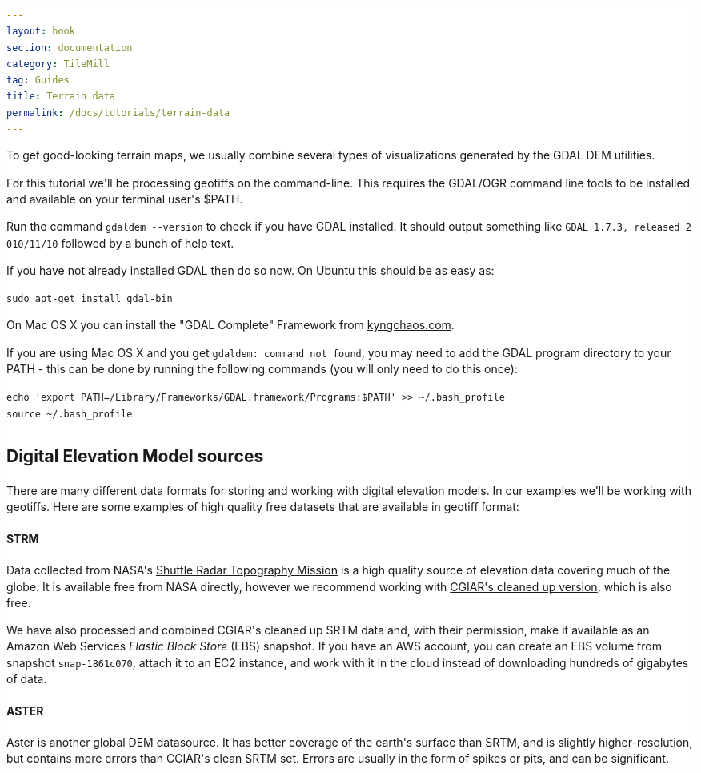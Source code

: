 ```yaml
---
layout: book
section: documentation
category: TileMill
tag: Guides
title: Terrain data
permalink: /docs/tutorials/terrain-data
---
```

To get good-looking terrain maps, we usually combine several types of visualizations generated by the GDAL DEM utilities.

For this tutorial we'll be processing geotiffs on the command-line. This requires the GDAL/OGR command line tools to be installed and available on your terminal user's $PATH.

Run the command `gdaldem --version` to check if you have GDAL installed. It should output something like `GDAL 1.7.3, released 2010/11/10` followed by a bunch of help text.

If you have not already installed GDAL then do so now. On Ubuntu this should be as easy as:

    sudo apt-get install gdal-bin

On Mac OS X you can install the "GDAL Complete" Framework from [kyngchaos.com](http://www.kyngchaos.com/software/frameworks).

If you are using Mac OS X and you get `gdaldem: command not found`, you may need to add the GDAL program directory to your PATH - this can be done by running the following commands (you will only need to do this once):

    echo 'export PATH=/Library/Frameworks/GDAL.framework/Programs:$PATH' >> ~/.bash_profile
    source ~/.bash_profile

## Digital Elevation Model sources

There are many different data formats for storing and working with digital elevation models. In our examples we'll be working with geotiffs. Here are some examples of high quality free datasets that are available in geotiff format:

#### STRM

Data collected from NASA's [Shuttle Radar Topography Mission][1] is a high quality source of elevation data covering much of the globe. It is available free from NASA directly, however we recommend working with [CGIAR's cleaned up version][2], which is also free. 

[1]: http://www2.jpl.nasa.gov/srtm/
[2]: http://srtm.csi.cgiar.org/

We have also processed and combined CGIAR's cleaned up SRTM data and, with their permission, make it available as an Amazon Web Services *Elastic Block Store* (EBS) snapshot. If you have an AWS account, you can create an EBS volume from snapshot `snap-1861c070`, attach it to an EC2 instance, and work with it in the cloud instead of downloading hundreds of gigabytes of data.

#### ASTER

Aster is another global DEM datasource. It has better coverage of the earth's surface than SRTM, and is slightly higher-resolution, but contains more errors than CGIAR's clean SRTM set. Errors are usually in the form of spikes or pits, and can be significant.


[3]: http://ned.usgs.gov/
[WGS84]: http://spatialreference.org/ref/epsg/4326/
[NAD83]: http://spatialreference.org/ref/epsg/4269/
[4]: http://support.mapbox.com/kb/tilemill/reprojecting-a-geotiff-for-tilemill